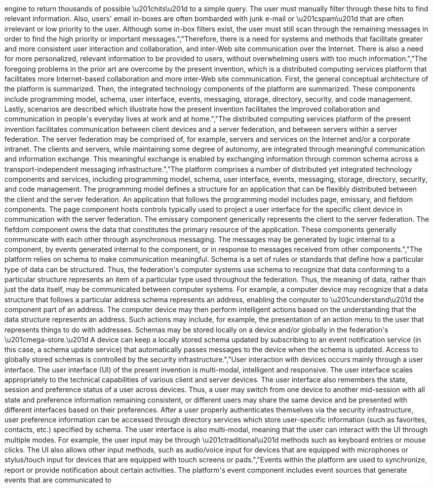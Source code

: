 engine to return thousands of possible \u201chits\u201d to a simple query. The user must manually filter through these hits to find relevant information. Also, users' email in-boxes are often bombarded with junk e-mail or \u201cspam\u201d that are often irrelevant or low priority to the user. Although some in-box filters exist, the user must still scan through the remaining messages in order to find the high priority or important messages.","Therefore, there is a need for systems and methods that facilitate greater and more consistent user interaction and collaboration, and inter-Web site communication over the Internet. There is also a need for more personalized, relevant information to be provided to users, without overwhelming users with too much information.","The foregoing problems in the prior art are overcome by the present invention, which is a distributed computing services platform that facilitates more Internet-based collaboration and more inter-Web site communication. First, the general conceptual architecture of the platform is summarized. Then, the integrated technology components of the platform are summarized. These components include programming model, schema, user interface, events, messaging, storage, directory, security, and code management. Lastly, scenarios are described which illustrate how the present invention facilitates the improved collaboration and communication in people's everyday lives at work and at home.","The distributed computing services platform of the present invention facilitates communication between client devices and a server federation, and between servers within a server federation. The server federation may be comprised of, for example, servers and services on the Internet and\/or a corporate intranet. The clients and servers, while maintaining some degree of autonomy, are integrated through meaningful communication and information exchange. This meaningful exchange is enabled by exchanging information through common schema across a transport-independent messaging infrastructure.","The platform comprises a number of distributed yet integrated technology components and services, including programming model, schema, user interface, events, messaging, storage, directory, security, and code management. The programming model defines a structure for an application that can be flexibly distributed between the client and the server federation. An application that follows the programming model includes page, emissary, and fiefdom components. The page component hosts controls typically used to project a user interface for the specific client device in communication with the server federation. The emissary component generically represents the client to the server federation. The fiefdom component owns the data that constitutes the primary resource of the application. These components generally communicate with each other through asynchronous messaging. The messages may be generated by logic internal to a component, by events generated internal to the component, or in response to messages received from other components.","The platform relies on schema to make communication meaningful. Schema is a set of rules or standards that define how a particular type of data can be structured. Thus, the federation's computer systems use schema to recognize that data conforming to a particular structure represents an item of a particular type used throughout the federation. Thus, the meaning of data, rather than just the data itself, may be communicated between computer systems. For example, a computer device may recognize that a data structure that follows a particular address schema represents an address, enabling the computer to \u201cunderstand\u201d the component part of an address. The computer device may then perform intelligent actions based on the understanding that the data structure represents an address. Such actions may include, for example, the presentation of an action menu to the user that represents things to do with addresses. Schemas may be stored locally on a device and\/or globally in the federation's \u201cmega-store.\u201d A device can keep a locally stored schema updated by subscribing to an event notification service (in this case, a schema update service) that automatically passes messages to the device when the schema is updated. Access to globally stored schemas is controlled by the security infrastructure.","User interaction with devices occurs mainly through a user interface. The user interface (UI) of the present invention is multi-modal, intelligent and responsive. The user interface scales appropriately to the technical capabilities of various client and server devices. The user interface also remembers the state, session and preference status of a user across devices. Thus, a user may switch from one device to another mid-session with all state and preference information remaining consistent, or different users may share the same device and be presented with different interfaces based on their preferences. After a user properly authenticates themselves via the security infrastructure, user preference information can be accessed through directory services which store user-specific information (such as favorites, contacts, etc.) specified by schema. The user interface is also multi-modal, meaning that the user can interact with the UI through multiple modes. For example, the user input may be through \u201ctraditional\u201d methods such as keyboard entries or mouse clicks. The UI also allows other input methods, such as audio\/voice input for devices that are equipped with microphones or stylus\/touch input for devices that are equipped with touch screens or pads.","Events within the platform are used to synchronize, report or provide notification about certain activities. The platform's event component includes event sources that generate events that are communicated to